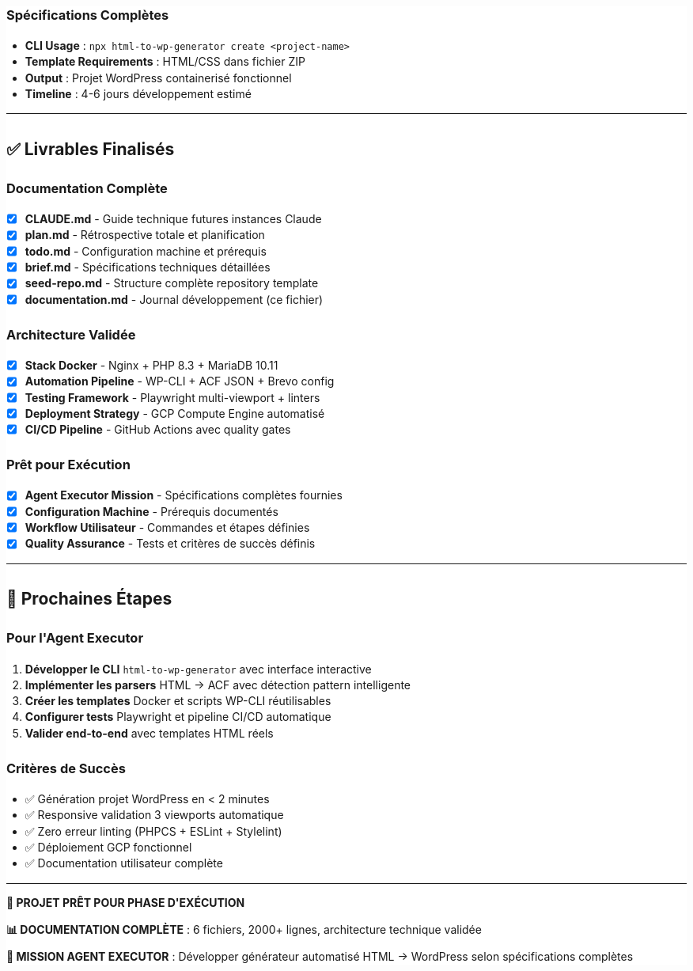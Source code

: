 ### Spécifications Complètes
- **CLI Usage** : `npx html-to-wp-generator create <project-name>`
- **Template Requirements** : HTML/CSS dans fichier ZIP
- **Output** : Projet WordPress containerisé fonctionnel
- **Timeline** : 4-6 jours développement estimé

---

## ✅ Livrables Finalisés

### Documentation Complète
- [x] **CLAUDE.md** - Guide technique futures instances Claude
- [x] **plan.md** - Rétrospective totale et planification
- [x] **todo.md** - Configuration machine et prérequis
- [x] **brief.md** - Spécifications techniques détaillées  
- [x] **seed-repo.md** - Structure complète repository template
- [x] **documentation.md** - Journal développement (ce fichier)

### Architecture Validée
- [x] **Stack Docker** - Nginx + PHP 8.3 + MariaDB 10.11
- [x] **Automation Pipeline** - WP-CLI + ACF JSON + Brevo config
- [x] **Testing Framework** - Playwright multi-viewport + linters
- [x] **Deployment Strategy** - GCP Compute Engine automatisé
- [x] **CI/CD Pipeline** - GitHub Actions avec quality gates

### Prêt pour Exécution
- [x] **Agent Executor Mission** - Spécifications complètes fournies
- [x] **Configuration Machine** - Prérequis documentés
- [x] **Workflow Utilisateur** - Commandes et étapes définies
- [x] **Quality Assurance** - Tests et critères de succès définis

---

## 🚀 Prochaines Étapes

### Pour l'Agent Executor
1. **Développer le CLI** `html-to-wp-generator` avec interface interactive
2. **Implémenter les parsers** HTML → ACF avec détection pattern intelligente
3. **Créer les templates** Docker et scripts WP-CLI réutilisables
4. **Configurer tests** Playwright et pipeline CI/CD automatique
5. **Valider end-to-end** avec templates HTML réels

### Critères de Succès
- ✅ Génération projet WordPress en < 2 minutes
- ✅ Responsive validation 3 viewports automatique  
- ✅ Zero erreur linting (PHPCS + ESLint + Stylelint)
- ✅ Déploiement GCP fonctionnel
- ✅ Documentation utilisateur complète

---

**🎯 PROJET PRÊT POUR PHASE D'EXÉCUTION**

**📊 DOCUMENTATION COMPLÈTE** : 6 fichiers, 2000+ lignes, architecture technique validée

**🚀 MISSION AGENT EXECUTOR** : Développer générateur automatisé HTML → WordPress selon spécifications complètes